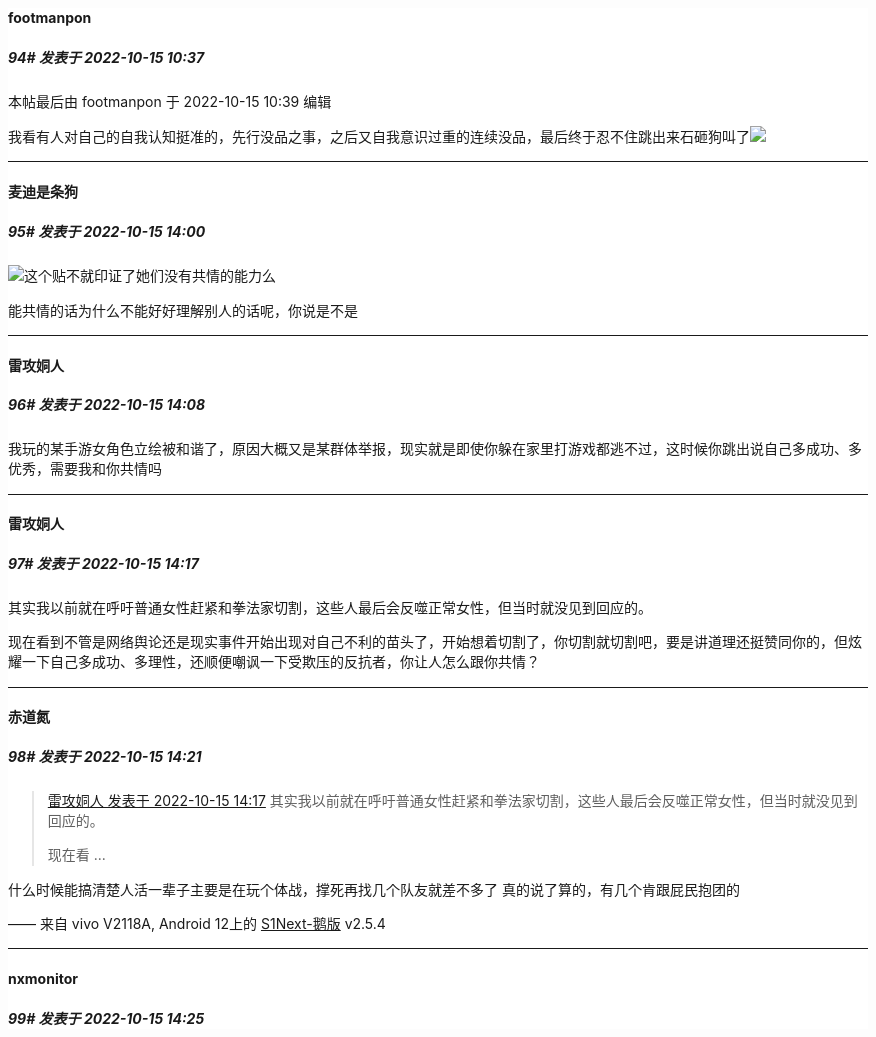 ####  footmanpon  
##### 94#       发表于 2022-10-15 10:37

 本帖最后由 footmanpon 于 2022-10-15 10:39 编辑 

我看有人对自己的自我认知挺准的，先行没品之事，之后又自我意识过重的连续没品，最后终于忍不住跳出来石砸狗叫了<img src="https://static.saraba1st.com/image/smiley/face2017/037.png" referrerpolicy="no-referrer">



*****

####  麦迪是条狗  
##### 95#       发表于 2022-10-15 14:00

<img src="https://static.saraba1st.com/image/smiley/face2017/048.png" referrerpolicy="no-referrer">这个贴不就印证了她们没有共情的能力么

能共情的话为什么不能好好理解别人的话呢，你说是不是



*****

####  雷攻姛人  
##### 96#       发表于 2022-10-15 14:08

我玩的某手游女角色立绘被和谐了，原因大概又是某群体举报，现实就是即使你躲在家里打游戏都逃不过，这时候你跳出说自己多成功、多优秀，需要我和你共情吗



*****

####  雷攻姛人  
##### 97#       发表于 2022-10-15 14:17

其实我以前就在呼吁普通女性赶紧和拳法家切割，这些人最后会反噬正常女性，但当时就没见到回应的。

现在看到不管是网络舆论还是现实事件开始出现对自己不利的苗头了，开始想着切割了，你切割就切割吧，要是讲道理还挺赞同你的，但炫耀一下自己多成功、多理性，还顺便嘲讽一下受欺压的反抗者，你让人怎么跟你共情？

*****

####  赤道氮  
##### 98#       发表于 2022-10-15 14:21

<blockquote><a href="httphttps://bbs.saraba1st.com/2b/forum.php?mod=redirect&amp;goto=findpost&amp;pid=57919531&amp;ptid=2099633" target="_blank">雷攻姛人 发表于 2022-10-15 14:17</a>
其实我以前就在呼吁普通女性赶紧和拳法家切割，这些人最后会反噬正常女性，但当时就没见到回应的。

现在看 ...</blockquote>
什么时候能搞清楚人活一辈子主要是在玩个体战，撑死再找几个队友就差不多了
真的说了算的，有几个肯跟屁民抱团的

—— 来自 vivo V2118A, Android 12上的 [S1Next-鹅版](https://github.com/ykrank/S1-Next/releases) v2.5.4



*****

####  nxmonitor  
##### 99#       发表于 2022-10-15 14:25
